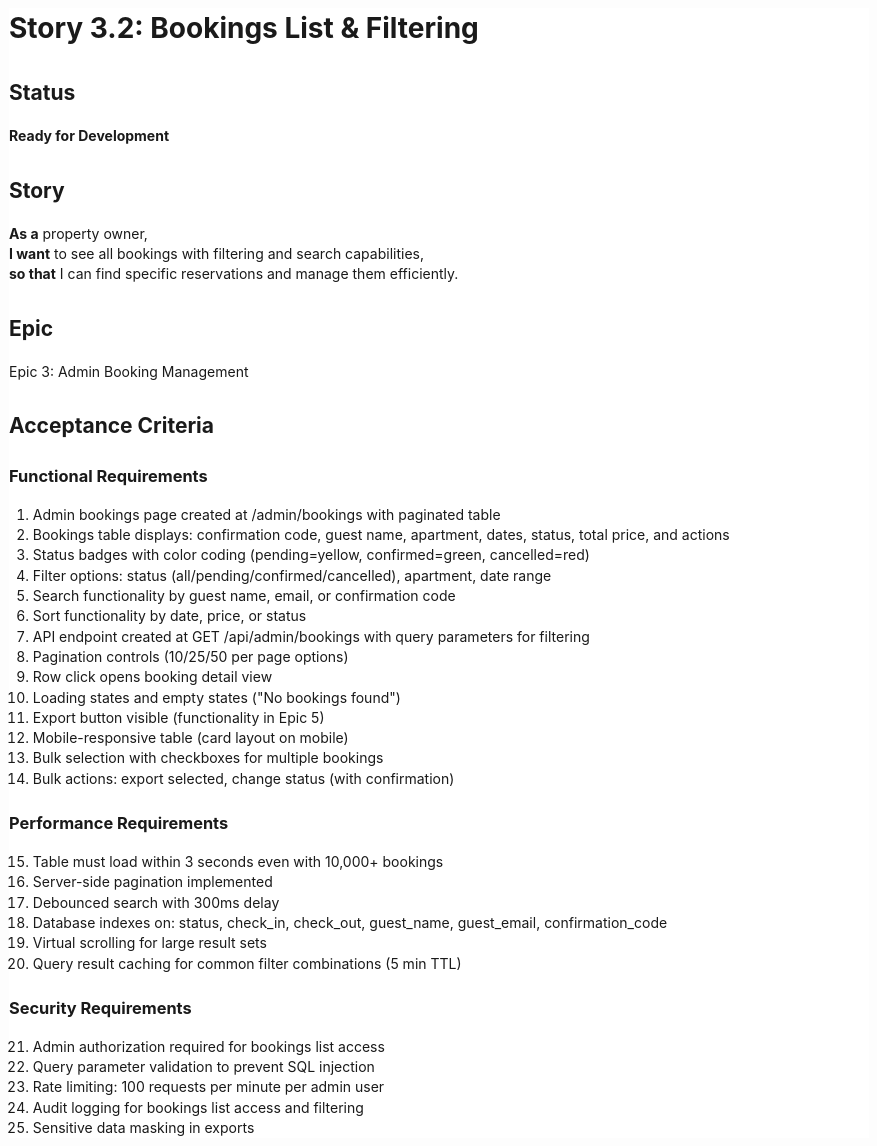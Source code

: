 # Story 3.2: Bookings List & Filtering

## Status

**Ready for Development**

## Story

**As a** property owner,  
**I want** to see all bookings with filtering and search capabilities,  
**so that** I can find specific reservations and manage them efficiently.

## Epic

Epic 3: Admin Booking Management

## Acceptance Criteria

### Functional Requirements

1. Admin bookings page created at /admin/bookings with paginated table
2. Bookings table displays: confirmation code, guest name, apartment, dates, status, total price, and actions
3. Status badges with color coding (pending=yellow, confirmed=green, cancelled=red)
4. Filter options: status (all/pending/confirmed/cancelled), apartment, date range
5. Search functionality by guest name, email, or confirmation code
6. Sort functionality by date, price, or status
7. API endpoint created at GET /api/admin/bookings with query parameters for filtering
8. Pagination controls (10/25/50 per page options)
9. Row click opens booking detail view
10. Loading states and empty states ("No bookings found")
11. Export button visible (functionality in Epic 5)
12. Mobile-responsive table (card layout on mobile)
13. Bulk selection with checkboxes for multiple bookings
14. Bulk actions: export selected, change status (with confirmation)

### Performance Requirements

15. Table must load within 3 seconds even with 10,000+ bookings
16. Server-side pagination implemented
17. Debounced search with 300ms delay
18. Database indexes on: status, check_in, check_out, guest_name, guest_email, confirmation_code
19. Virtual scrolling for large result sets
20. Query result caching for common filter combinations (5 min TTL)

### Security Requirements

21. Admin authorization required for bookings list access
22. Query parameter validation to prevent SQL injection
23. Rate limiting: 100 requests per minute per admin user
24. Audit logging for bookings list access and filtering
25. Sensitive data masking in exports
